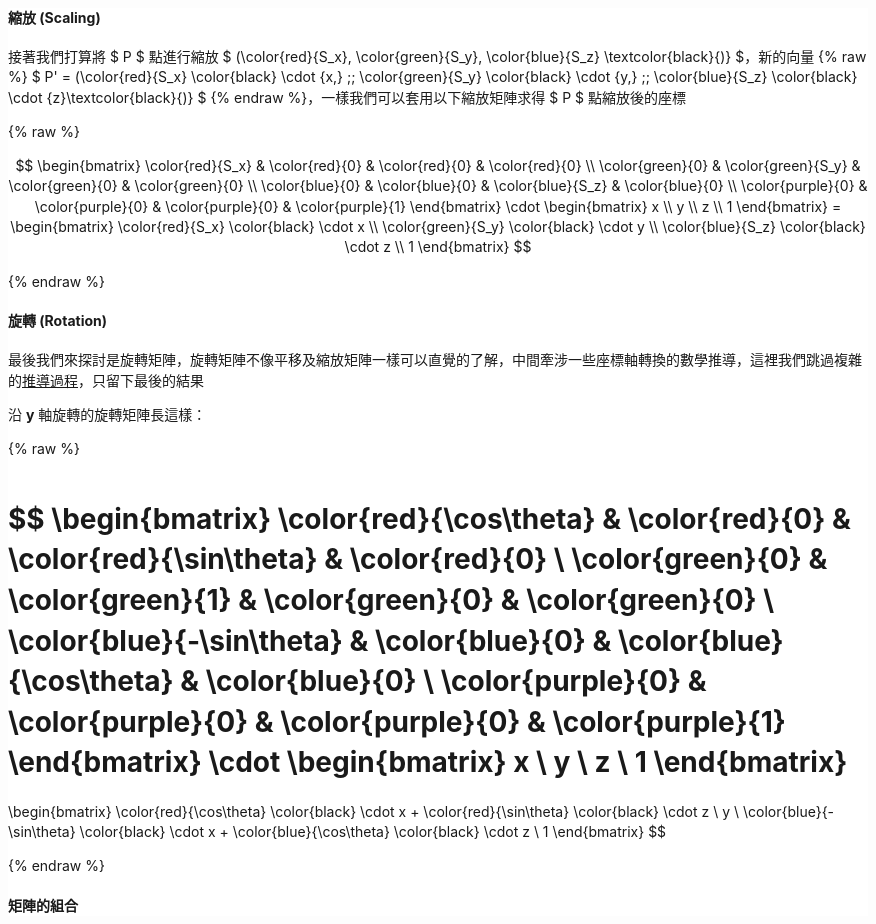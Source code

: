 #### 縮放 (Scaling)

接著我們打算將 $ P $ 點進行縮放 $ (\color{red}{S_x}, \color{green}{S_y}, \color{blue}{S_z} \textcolor{black}{)} $，新的向量 {% raw %} $ P' = (\color{red}{S_x} \color{black} \cdot {x,} \;\; \color{green}{S_y} \color{black} \cdot {y,} \;\; \color{blue}{S_z} \color{black} \cdot {z}\textcolor{black}{)} $ {% endraw %}，一樣我們可以套用以下縮放矩陣求得 $ P $ 點縮放後的座標

{% raw %}

$$
\begin{bmatrix}
\color{red}{S_x} & \color{red}{0} & \color{red}{0} & \color{red}{0} \\
\color{green}{0} & \color{green}{S_y} & \color{green}{0} & \color{green}{0} \\
\color{blue}{0} & \color{blue}{0} & \color{blue}{S_z} & \color{blue}{0} \\
\color{purple}{0} & \color{purple}{0} & \color{purple}{0} & \color{purple}{1}
\end{bmatrix} \cdot
\begin{bmatrix} x \\ y \\ z \\ 1 \end{bmatrix} =
\begin{bmatrix} \color{red}{S_x} \color{black} \cdot x \\ \color{green}{S_y} \color{black} \cdot y  \\ \color{blue}{S_z} \color{black} \cdot z  \\ 1 \end{bmatrix}
$$

{% endraw %}

#### 旋轉 (Rotation)

最後我們來探討是旋轉矩陣，旋轉矩陣不像平移及縮放矩陣一樣可以直覺的了解，中間牽涉一些座標軸轉換的數學推導，這裡我們跳過複雜的[推導過程](https://www.cnblogs.com/MetaWang/p/10094784.html)，只留下最後的結果

沿 **y** 軸旋轉的旋轉矩陣長這樣：

{% raw %}

$$
\begin{bmatrix}
\color{red}{\cos\theta} & \color{red}{0} & \color{red}{\sin\theta} & \color{red}{0} \\
\color{green}{0} & \color{green}{1} & \color{green}{0} & \color{green}{0} \\
\color{blue}{-\sin\theta} & \color{blue}{0} & \color{blue}{\cos\theta} & \color{blue}{0} \\
\color{purple}{0} & \color{purple}{0} & \color{purple}{0} & \color{purple}{1}
\end{bmatrix}
\cdot
\begin{bmatrix}
x \\ y \\ z \\ 1
\end{bmatrix}
=
\begin{bmatrix}
\color{red}{\cos\theta} \color{black} \cdot x + \color{red}{\sin\theta} \color{black} \cdot z \\
y \\
\color{blue}{-\sin\theta} \color{black} \cdot x + \color{blue}{\cos\theta} \color{black} \cdot z \\
1
\end{bmatrix}
$$

{% endraw %}

#### 矩陣的組合
